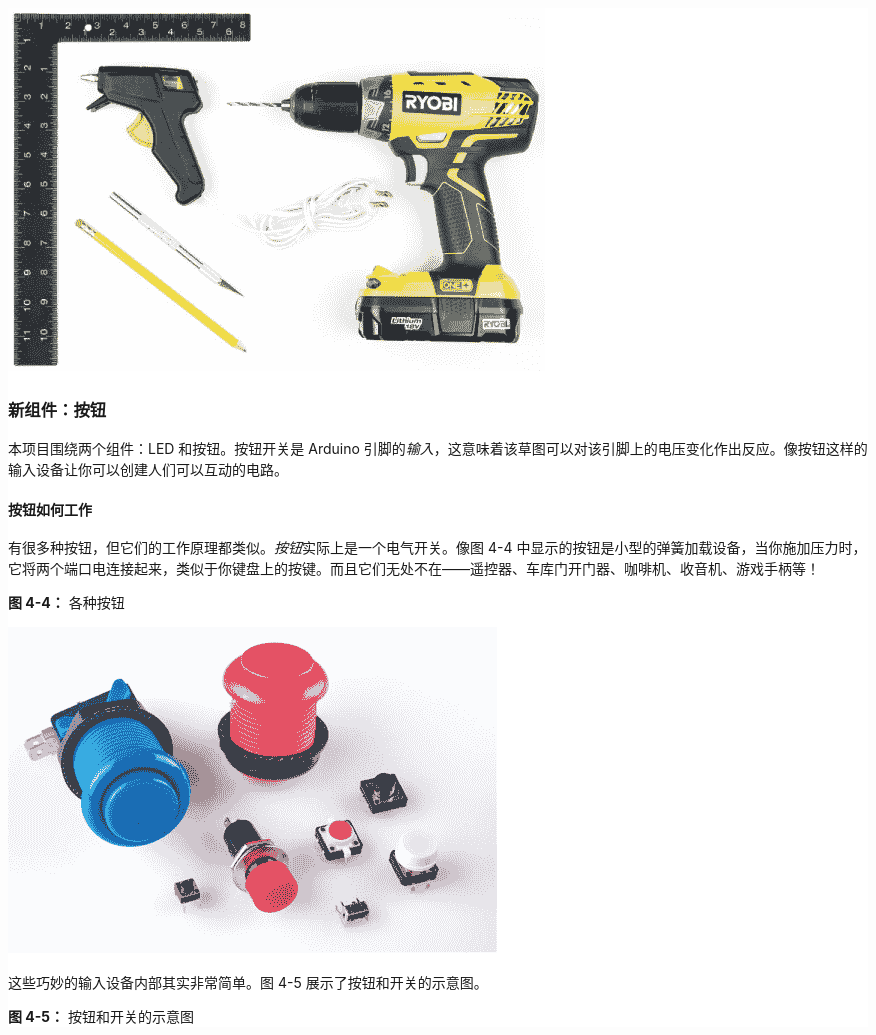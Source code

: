 ![图像](img/fig4_3.jpg)

### **新组件：按钮**

本项目围绕两个组件：LED 和按钮。按钮开关是 Arduino 引脚的*输入*，这意味着该草图可以对该引脚上的电压变化作出反应。像按钮这样的输入设备让你可以创建人们可以互动的电路。

#### **按钮如何工作**

有很多种按钮，但它们的工作原理都类似。*按钮*实际上是一个电气开关。像图 4-4 中显示的按钮是小型的弹簧加载设备，当你施加压力时，它将两个端口电连接起来，类似于你键盘上的按键。而且它们无处不在——遥控器、车库门开门器、咖啡机、收音机、游戏手柄等！

**图 4-4：** 各种按钮

![图片](img/fig4_4.jpg)

这些巧妙的输入设备内部其实非常简单。图 4-5 展示了按钮和开关的示意图。

**图 4-5：** 按钮和开关的示意图
